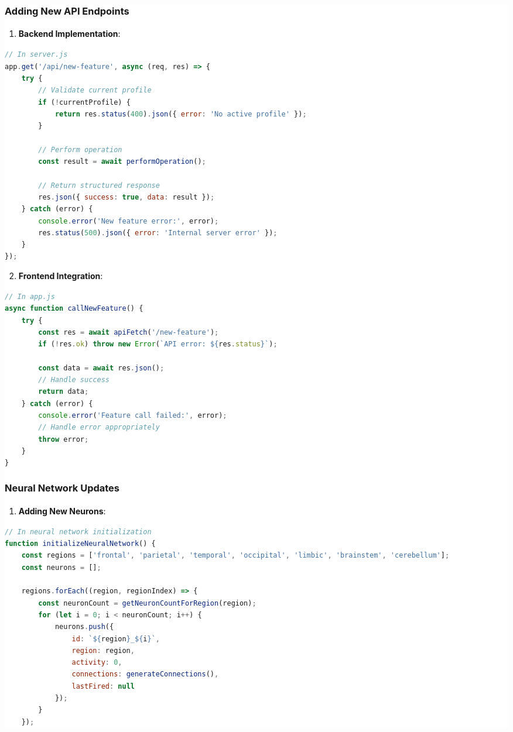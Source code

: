 ### Adding New API Endpoints

1. **Backend Implementation**:
```javascript
// In server.js
app.get('/api/new-feature', async (req, res) => {
    try {
        // Validate current profile
        if (!currentProfile) {
            return res.status(400).json({ error: 'No active profile' });
        }
        
        // Perform operation
        const result = await performOperation();
        
        // Return structured response
        res.json({ success: true, data: result });
    } catch (error) {
        console.error('New feature error:', error);
        res.status(500).json({ error: 'Internal server error' });
    }
});
```

2. **Frontend Integration**:
```javascript
// In app.js
async function callNewFeature() {
    try {
        const res = await apiFetch('/new-feature');
        if (!res.ok) throw new Error(`API error: ${res.status}`);
        
        const data = await res.json();
        // Handle success
        return data;
    } catch (error) {
        console.error('Feature call failed:', error);
        // Handle error appropriately
        throw error;
    }
}
```

### Neural Network Updates

1. **Adding New Neurons**:
```javascript
// In neural network initialization
function initializeNeuralNetwork() {
    const regions = ['frontal', 'parietal', 'temporal', 'occipital', 'limbic', 'brainstem', 'cerebellum'];
    const neurons = [];
    
    regions.forEach((region, regionIndex) => {
        const neuronCount = getNeuronCountForRegion(region);
        for (let i = 0; i < neuronCount; i++) {
            neurons.push({
                id: `${region}_${i}`,
                region: region,
                activity: 0,
                connections: generateConnections(),
                lastFired: null
            });
        }
    });
```